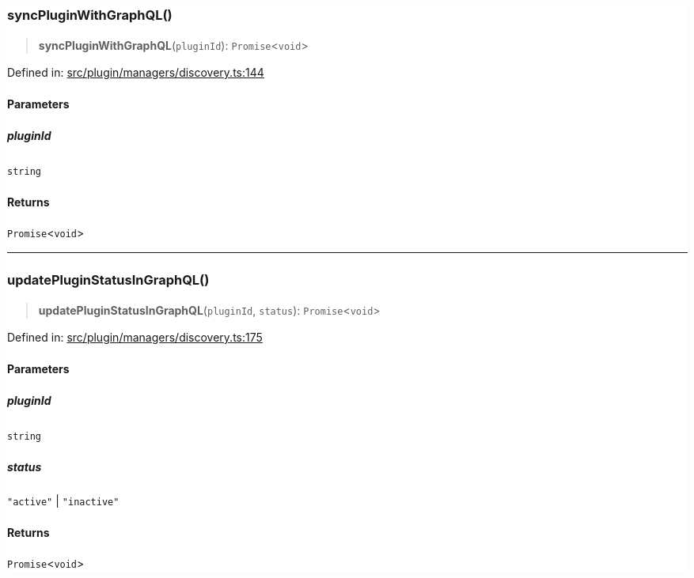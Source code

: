 ### syncPluginWithGraphQL()

> **syncPluginWithGraphQL**(`pluginId`): `Promise`\<`void`\>

Defined in: [src/plugin/managers/discovery.ts:144](https://github.com/PalisadoesFoundation/talawa-admin/blob/main/src/plugin/managers/discovery.ts#L144)

#### Parameters

##### pluginId

`string`

#### Returns

`Promise`\<`void`\>

***

### updatePluginStatusInGraphQL()

> **updatePluginStatusInGraphQL**(`pluginId`, `status`): `Promise`\<`void`\>

Defined in: [src/plugin/managers/discovery.ts:175](https://github.com/PalisadoesFoundation/talawa-admin/blob/main/src/plugin/managers/discovery.ts#L175)

#### Parameters

##### pluginId

`string`

##### status

`"active"` | `"inactive"`

#### Returns

`Promise`\<`void`\>
